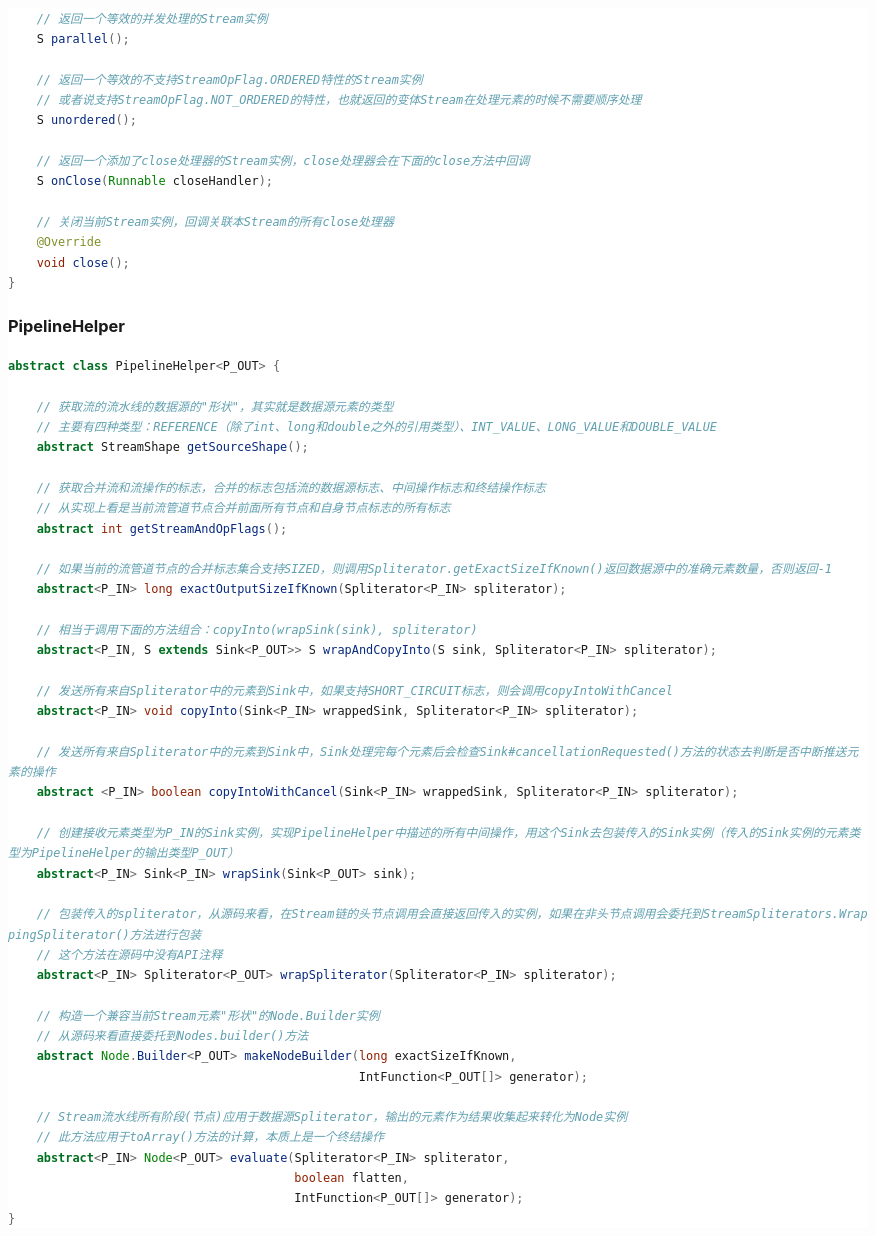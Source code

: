 ```java
    // 返回一个等效的并发处理的Stream实例
    S parallel();
    
    // 返回一个等效的不支持StreamOpFlag.ORDERED特性的Stream实例
    // 或者说支持StreamOpFlag.NOT_ORDERED的特性，也就返回的变体Stream在处理元素的时候不需要顺序处理
    S unordered();
    
    // 返回一个添加了close处理器的Stream实例，close处理器会在下面的close方法中回调
    S onClose(Runnable closeHandler);
    
    // 关闭当前Stream实例，回调关联本Stream的所有close处理器
    @Override
    void close();
}
```

### PipelineHelper

```java
abstract class PipelineHelper<P_OUT> {

    // 获取流的流水线的数据源的"形状"，其实就是数据源元素的类型
    // 主要有四种类型：REFERENCE（除了int、long和double之外的引用类型）、INT_VALUE、LONG_VALUE和DOUBLE_VALUE
    abstract StreamShape getSourceShape();

    // 获取合并流和流操作的标志，合并的标志包括流的数据源标志、中间操作标志和终结操作标志
    // 从实现上看是当前流管道节点合并前面所有节点和自身节点标志的所有标志
    abstract int getStreamAndOpFlags();

    // 如果当前的流管道节点的合并标志集合支持SIZED，则调用Spliterator.getExactSizeIfKnown()返回数据源中的准确元素数量，否则返回-1
    abstract<P_IN> long exactOutputSizeIfKnown(Spliterator<P_IN> spliterator);

    // 相当于调用下面的方法组合：copyInto(wrapSink(sink), spliterator)
    abstract<P_IN, S extends Sink<P_OUT>> S wrapAndCopyInto(S sink, Spliterator<P_IN> spliterator);

    // 发送所有来自Spliterator中的元素到Sink中，如果支持SHORT_CIRCUIT标志，则会调用copyIntoWithCancel
    abstract<P_IN> void copyInto(Sink<P_IN> wrappedSink, Spliterator<P_IN> spliterator);

    // 发送所有来自Spliterator中的元素到Sink中，Sink处理完每个元素后会检查Sink#cancellationRequested()方法的状态去判断是否中断推送元素的操作
    abstract <P_IN> boolean copyIntoWithCancel(Sink<P_IN> wrappedSink, Spliterator<P_IN> spliterator);

    // 创建接收元素类型为P_IN的Sink实例，实现PipelineHelper中描述的所有中间操作，用这个Sink去包装传入的Sink实例（传入的Sink实例的元素类型为PipelineHelper的输出类型P_OUT）
    abstract<P_IN> Sink<P_IN> wrapSink(Sink<P_OUT> sink);

    // 包装传入的spliterator，从源码来看，在Stream链的头节点调用会直接返回传入的实例，如果在非头节点调用会委托到StreamSpliterators.WrappingSpliterator()方法进行包装
    // 这个方法在源码中没有API注释
    abstract<P_IN> Spliterator<P_OUT> wrapSpliterator(Spliterator<P_IN> spliterator);

    // 构造一个兼容当前Stream元素"形状"的Node.Builder实例
    // 从源码来看直接委托到Nodes.builder()方法
    abstract Node.Builder<P_OUT> makeNodeBuilder(long exactSizeIfKnown,
                                                 IntFunction<P_OUT[]> generator);

    // Stream流水线所有阶段(节点)应用于数据源Spliterator，输出的元素作为结果收集起来转化为Node实例
    // 此方法应用于toArray()方法的计算，本质上是一个终结操作
    abstract<P_IN> Node<P_OUT> evaluate(Spliterator<P_IN> spliterator,
                                        boolean flatten,
                                        IntFunction<P_OUT[]> generator);
}
```
